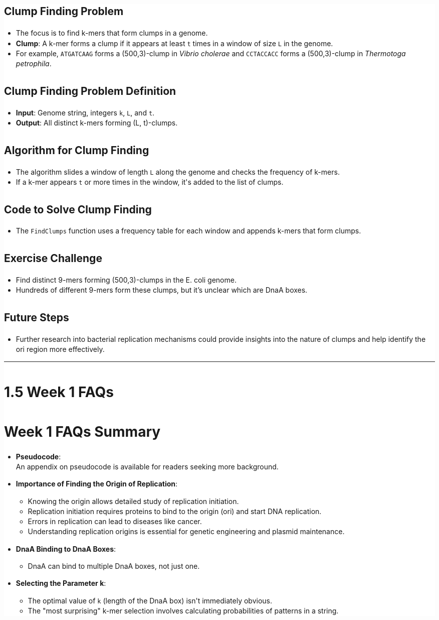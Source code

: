 ## Clump Finding Problem
- The focus is to find k-mers that form clumps in a genome.
- **Clump**: A k-mer forms a clump if it appears at least `t` times in a window of size `L` in the genome.
- For example, `ATGATCAAG` forms a (500,3)-clump in *Vibrio cholerae* and `CCTACCACC` forms a (500,3)-clump in *Thermotoga petrophila*.

## Clump Finding Problem Definition
- **Input**: Genome string, integers `k`, `L`, and `t`.
- **Output**: All distinct k-mers forming (L, t)-clumps.

## Algorithm for Clump Finding
- The algorithm slides a window of length `L` along the genome and checks the frequency of k-mers.
- If a k-mer appears `t` or more times in the window, it's added to the list of clumps.

## Code to Solve Clump Finding
- The `FindClumps` function uses a frequency table for each window and appends k-mers that form clumps.

## Exercise Challenge
- Find distinct 9-mers forming (500,3)-clumps in the E. coli genome.
- Hundreds of different 9-mers form these clumps, but it’s unclear which are DnaA boxes.

## Future Steps
- Further research into bacterial replication mechanisms could provide insights into the nature of clumps and help identify the ori region more effectively.

---
# 1.5 Week 1 FAQs
# Week 1 FAQs Summary

- **Pseudocode**:  
  An appendix on pseudocode is available for readers seeking more background.

- **Importance of Finding the Origin of Replication**:  
  - Knowing the origin allows detailed study of replication initiation.  
  - Replication initiation requires proteins to bind to the origin (ori) and start DNA replication.  
  - Errors in replication can lead to diseases like cancer.  
  - Understanding replication origins is essential for genetic engineering and plasmid maintenance.

- **DnaA Binding to DnaA Boxes**:  
  - DnaA can bind to multiple DnaA boxes, not just one.

- **Selecting the Parameter k**:  
  - The optimal value of `k` (length of the DnaA box) isn't immediately obvious.  
  - The "most surprising" k-mer selection involves calculating probabilities of patterns in a string.
